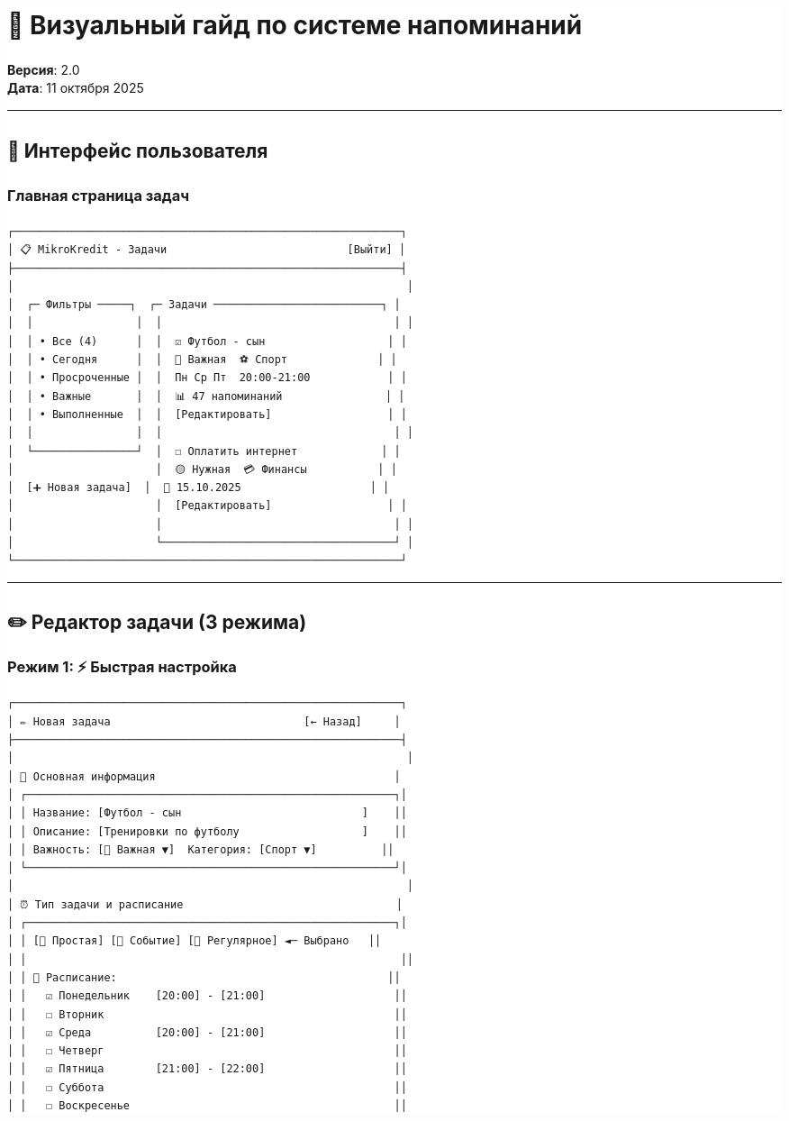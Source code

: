 # 🎨 Визуальный гайд по системе напоминаний

**Версия**: 2.0  
**Дата**: 11 октября 2025

---

## 📱 Интерфейс пользователя

### Главная страница задач

```
┌────────────────────────────────────────────────────────────┐
│ 📋 MikroKredit - Задачи                            [Выйти] │
├────────────────────────────────────────────────────────────┤
│                                                             │
│  ┌─ Фильтры ─────┐  ┌─ Задачи ──────────────────────────┐ │
│  │                │  │                                    │ │
│  │ • Все (4)      │  │  ☑ Футбол - сын                   │ │
│  │ • Сегодня      │  │  🔴 Важная  ⚽ Спорт              │ │
│  │ • Просроченные │  │  Пн Ср Пт  20:00-21:00            │ │
│  │ • Важные       │  │  📊 47 напоминаний                │ │
│  │ • Выполненные  │  │  [Редактировать]                  │ │
│  │                │  │                                    │ │
│  └────────────────┘  │  ☐ Оплатить интернет             │ │
│                      │  🟡 Нужная  💳 Финансы           │ │
│  [➕ Новая задача]  │  📅 15.10.2025                    │ │
│                      │  [Редактировать]                  │ │
│                      │                                    │ │
│                      └────────────────────────────────────┘ │
└────────────────────────────────────────────────────────────┘
```

---

## ✏️ Редактор задачи (3 режима)

### Режим 1: ⚡ Быстрая настройка

```
┌────────────────────────────────────────────────────────────┐
│ ✏️ Новая задача                              [← Назад]     │
├────────────────────────────────────────────────────────────┤
│                                                             │
│ 📝 Основная информация                                     │
│ ┌─────────────────────────────────────────────────────────┐│
│ │ Название: [Футбол - сын                            ]    ││
│ │ Описание: [Тренировки по футболу                   ]    ││
│ │ Важность: [🔴 Важная ▼]  Категория: [Спорт ▼]          ││
│ └─────────────────────────────────────────────────────────┘│
│                                                             │
│ ⏰ Тип задачи и расписание                                 │
│ ┌─────────────────────────────────────────────────────────┐│
│ │ [📌 Простая] [📅 Событие] [🔁 Регулярное] ◄─ Выбрано   ││
│ │                                                          ││
│ │ 📅 Расписание:                                          ││
│ │   ☑ Понедельник    [20:00] - [21:00]                    ││
│ │   ☐ Вторник                                             ││
│ │   ☑ Среда          [20:00] - [21:00]                    ││
│ │   ☐ Четверг                                             ││
│ │   ☑ Пятница        [21:00] - [22:00]                    ││
│ │   ☐ Суббота                                             ││
│ │   ☐ Воскресенье                                         ││
```